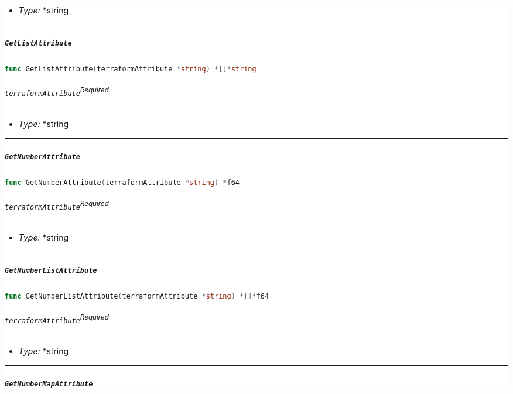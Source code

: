 - *Type:* *string

---

##### `GetListAttribute` <a name="GetListAttribute" id="@cdktf/provider-digitalocean.dataDigitaloceanRegions.DataDigitaloceanRegionsFilterOutputReference.getListAttribute"></a>

```go
func GetListAttribute(terraformAttribute *string) *[]*string
```

###### `terraformAttribute`<sup>Required</sup> <a name="terraformAttribute" id="@cdktf/provider-digitalocean.dataDigitaloceanRegions.DataDigitaloceanRegionsFilterOutputReference.getListAttribute.parameter.terraformAttribute"></a>

- *Type:* *string

---

##### `GetNumberAttribute` <a name="GetNumberAttribute" id="@cdktf/provider-digitalocean.dataDigitaloceanRegions.DataDigitaloceanRegionsFilterOutputReference.getNumberAttribute"></a>

```go
func GetNumberAttribute(terraformAttribute *string) *f64
```

###### `terraformAttribute`<sup>Required</sup> <a name="terraformAttribute" id="@cdktf/provider-digitalocean.dataDigitaloceanRegions.DataDigitaloceanRegionsFilterOutputReference.getNumberAttribute.parameter.terraformAttribute"></a>

- *Type:* *string

---

##### `GetNumberListAttribute` <a name="GetNumberListAttribute" id="@cdktf/provider-digitalocean.dataDigitaloceanRegions.DataDigitaloceanRegionsFilterOutputReference.getNumberListAttribute"></a>

```go
func GetNumberListAttribute(terraformAttribute *string) *[]*f64
```

###### `terraformAttribute`<sup>Required</sup> <a name="terraformAttribute" id="@cdktf/provider-digitalocean.dataDigitaloceanRegions.DataDigitaloceanRegionsFilterOutputReference.getNumberListAttribute.parameter.terraformAttribute"></a>

- *Type:* *string

---

##### `GetNumberMapAttribute` <a name="GetNumberMapAttribute" id="@cdktf/provider-digitalocean.dataDigitaloceanRegions.DataDigitaloceanRegionsFilterOutputReference.getNumberMapAttribute"></a>
